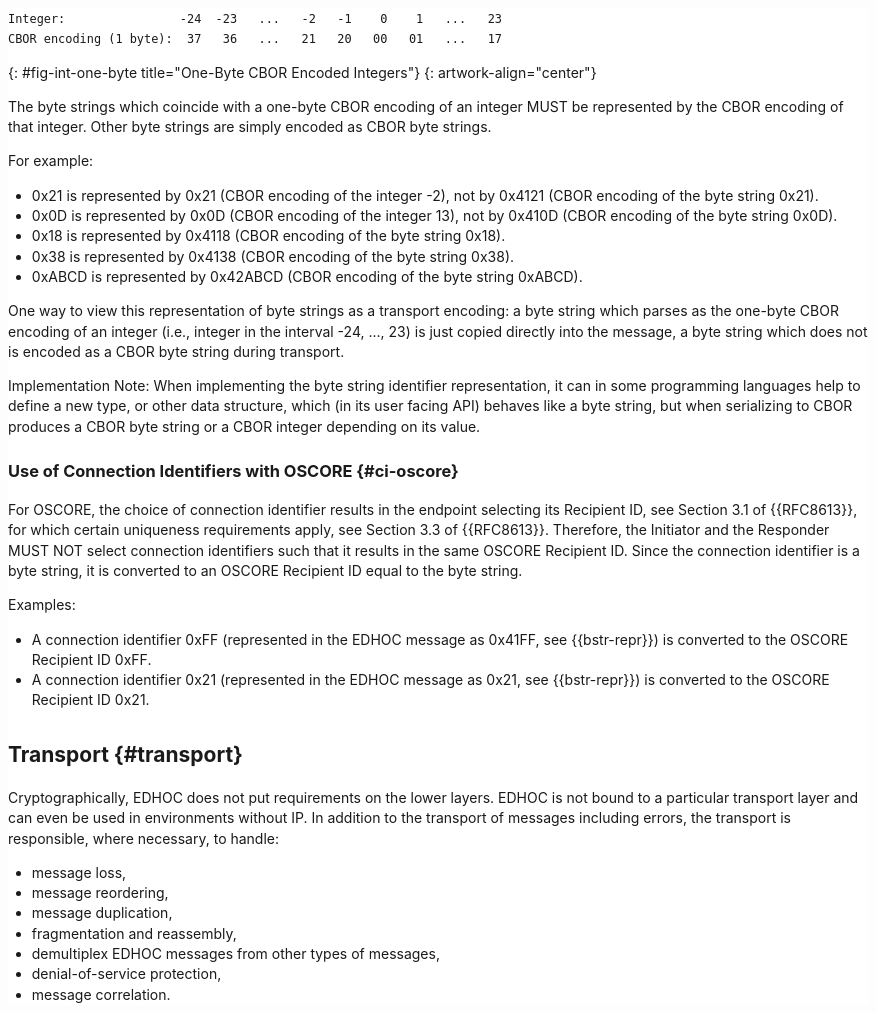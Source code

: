 ~~~~~~~~~~~
Integer:                -24  -23   ...   -2   -1    0    1   ...   23
CBOR encoding (1 byte):  37   36   ...   21   20   00   01   ...   17
~~~~~~~~~~~
{: #fig-int-one-byte title="One-Byte CBOR Encoded Integers"}
{: artwork-align="center"}

The byte strings which coincide with a one-byte CBOR encoding of an integer MUST be represented by the CBOR encoding of that integer. Other byte strings are simply encoded as CBOR byte strings.

For example:

* 0x21 is represented by 0x21 (CBOR encoding of the integer -2), not by 0x4121 (CBOR encoding of the byte string 0x21).
* 0x0D is represented by 0x0D (CBOR encoding of the integer 13), not by 0x410D (CBOR encoding of the byte string 0x0D).
* 0x18 is represented by 0x4118 (CBOR encoding of the byte string 0x18).
* 0x38 is represented by 0x4138 (CBOR encoding of the byte string 0x38).
* 0xABCD is represented by 0x42ABCD (CBOR encoding of the byte string 0xABCD).

One way to view this representation of byte strings as a transport encoding: a byte string which parses as the one-byte CBOR encoding of an integer (i.e., integer in the interval -24, ..., 23) is just copied directly into the message, a byte string which does not is encoded as a CBOR byte string during transport.

Implementation Note: When implementing the byte string identifier representation, it can in some programming languages help to define a new type, or other data structure, which (in its user facing API) behaves like a byte string, but when serializing to CBOR produces a CBOR byte string or a CBOR integer depending on its value.

### Use of Connection Identifiers with OSCORE {#ci-oscore}

For OSCORE, the choice of connection identifier results in the endpoint selecting its Recipient ID, see Section 3.1 of {{RFC8613}}, for which certain uniqueness requirements apply, see Section 3.3 of {{RFC8613}}. Therefore, the Initiator and the Responder MUST NOT select connection identifiers such that it results in the same OSCORE Recipient ID. Since the connection identifier is a byte string, it is converted to an OSCORE Recipient ID equal to the byte string.

Examples:

   * A connection identifier 0xFF (represented in the EDHOC message as 0x41FF, see {{bstr-repr}}) is converted to the OSCORE Recipient ID 0xFF.
   * A connection identifier 0x21 (represented in the EDHOC message as 0x21, see {{bstr-repr}}) is converted to the OSCORE Recipient ID 0x21.


## Transport {#transport}

Cryptographically, EDHOC does not put requirements on the lower layers. EDHOC is not bound to a particular transport layer and can even be used in environments without IP. In addition to the transport of messages including errors, the transport is responsible, where necessary, to handle:

* message loss,
* message reordering,
* message duplication,
* fragmentation and reassembly,
* demultiplex EDHOC messages from other types of messages,
* denial-of-service protection,
* message correlation.
